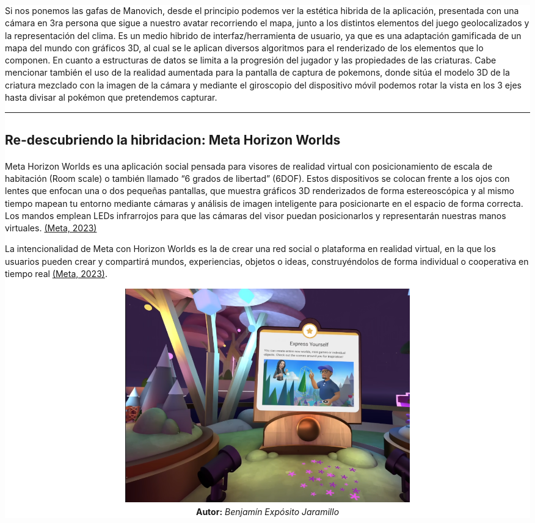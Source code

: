 Si nos ponemos las gafas de Manovich, desde el principio podemos ver la estética hibrida de la aplicación, presentada con una cámara en 3ra persona que sigue a nuestro avatar recorriendo el mapa, junto a los distintos elementos del juego geolocalizados y la representación del clima. Es un medio hibrido de interfaz/herramienta de usuario, ya que es una adaptación gamificada de un mapa del mundo con gráficos 3D, al cual se le aplican diversos algoritmos para el renderizado de los elementos que lo componen. En cuanto a estructuras de datos se limita a la progresión del jugador y las propiedades de las criaturas. Cabe mencionar también el uso de la realidad aumentada para la pantalla de captura de pokemons, donde sitúa el modelo 3D de la criatura mezclado con la imagen de la cámara y mediante el giroscopio del dispositivo móvil podemos rotar la vista en los 3 ejes hasta divisar al pokémon que pretendemos capturar.

----  

## Re-descubriendo la hibridacion: Meta Horizon Worlds  

Meta Horizon Worlds es una aplicación social pensada para visores de realidad virtual con posicionamiento de escala de habitación (Room scale) o también llamado “6 grados de libertad” (6DOF). Estos dispositivos se colocan frente a los ojos con lentes que enfocan una o dos pequeñas pantallas, que muestra gráficos 3D renderizados de forma estereoscópica y al mismo tiempo mapean tu entorno mediante cámaras y análisis de imagen inteligente para posicionarte en el espacio de forma correcta. Los mandos emplean LEDs infrarrojos para que las cámaras del visor puedan posicionarlos y representarán nuestras manos virtuales. [(Meta, 2023)](https://www.meta.com/es/quest/products/quest-2/)

La intencionalidad de Meta con Horizon Worlds es la de crear una red social o plataforma en realidad virtual, en la que los usuarios pueden crear y compartirá mundos, experiencias, objetos o ideas, construyéndolos de forma individual o cooperativa en tiempo real [(Meta, 2023)](https://www.meta.com/es/horizon-worlds/).  

<p align="center"><img src="https://raw.githubusercontent.com/bexpositoj/PEC3_Manovich_Reloaded/main/img/horizon003.png" alt="NBA Arena" height="350" width="500"/></br><b>Autor:</b> <i>Benjamín Expósito Jaramillo</i></p>  
